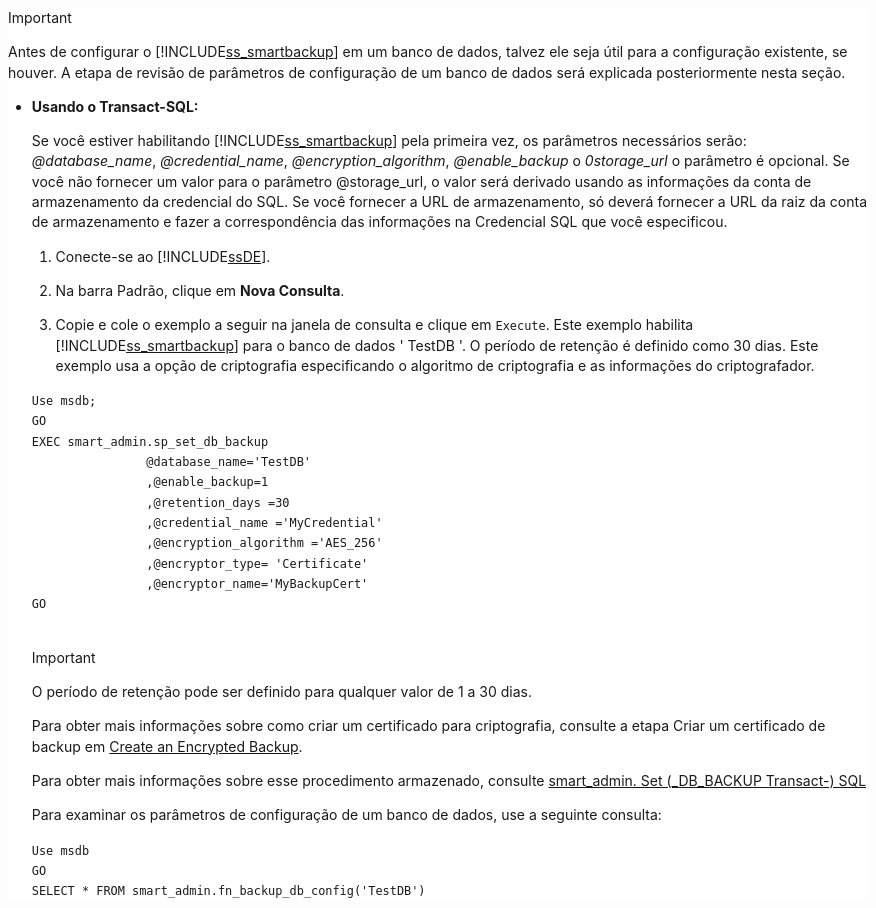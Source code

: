 > [!IMPORTANT]  
>  Antes de configurar o [!INCLUDE[ss_smartbackup](../includes/ss-smartbackup-md.md)] em um banco de dados, talvez ele seja útil para a configuração existente, se houver. A etapa de revisão de parâmetros de configuração de um banco de dados será explicada posteriormente nesta seção.  
  
-   **Usando o Transact-SQL:**  
  
     Se você estiver habilitando [!INCLUDE[ss_smartbackup](../includes/ss-smartbackup-md.md)] pela primeira vez, os parâmetros necessários serão: *\@database_name*, *\@credential_name*, *\@encryption_algorithm*, *\@enable_backup* o *0storage_url* o parâmetro é opcional. Se você não fornecer um valor para o parâmetro @storage_url, o valor será derivado usando as informações da conta de armazenamento da credencial do SQL. Se você fornecer a URL de armazenamento, só deverá fornecer a URL da raiz da conta de armazenamento e fazer a correspondência das informações na Credencial SQL que você especificou.  
  
    1.  Conecte-se ao [!INCLUDE[ssDE](../includes/ssde-md.md)].  
  
    2.  Na barra Padrão, clique em **Nova Consulta**.  
  
    3.  Copie e cole o exemplo a seguir na janela de consulta e clique em `Execute`. Este exemplo habilita [!INCLUDE[ss_smartbackup](../includes/ss-smartbackup-md.md)] para o banco de dados ' TestDB '. O período de retenção é definido como 30 dias. Este exemplo usa a opção de criptografia especificando o algoritmo de criptografia e as informações do criptografador.  
  
    ```  
    Use msdb;  
    GO  
    EXEC smart_admin.sp_set_db_backup   
                    @database_name='TestDB'   
                    ,@enable_backup=1  
                    ,@retention_days =30   
                    ,@credential_name ='MyCredential'  
                    ,@encryption_algorithm ='AES_256'  
                    ,@encryptor_type= 'Certificate'  
                    ,@encryptor_name='MyBackupCert'  
    GO  
  
    ```  
  
    > [!IMPORTANT]  
    >  O período de retenção pode ser definido para qualquer valor de 1 a 30 dias.  
    >   
    >  Para obter mais informações sobre como criar um certificado para criptografia, consulte a etapa Criar um certificado de backup em [Create an Encrypted Backup](../relational-databases/backup-restore/create-an-encrypted-backup.md).  
  
     Para obter mais informações sobre esse procedimento armazenado, consulte [smart_admin. Set &#40;_DB_BACKUP Transact-&#41; SQL](https://msdn.microsoft.com/library/dn451013(v=sql.120).aspx)  
  
     Para examinar os parâmetros de configuração de um banco de dados, use a seguinte consulta:  
  
    ```  
    Use msdb  
    GO  
    SELECT * FROM smart_admin.fn_backup_db_config('TestDB')  
    ```  
  